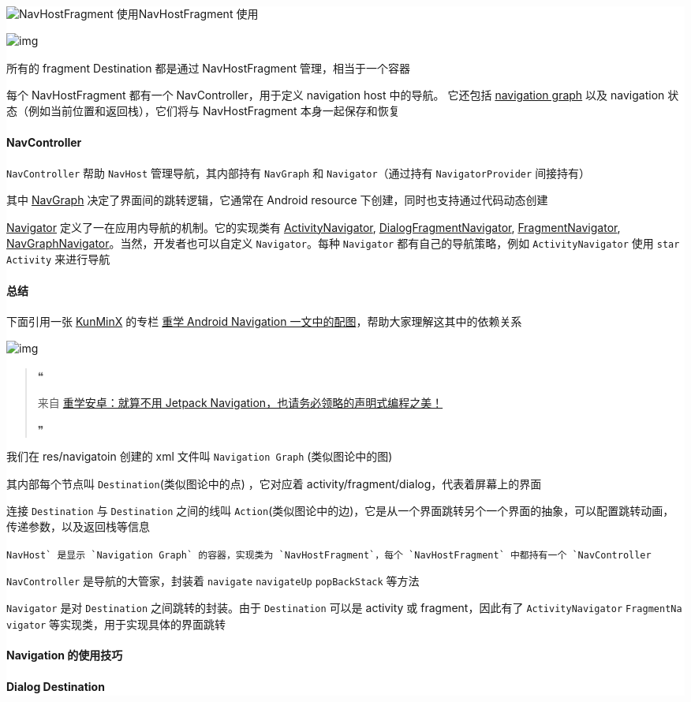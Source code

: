 ![NavHostFragment 使用](https://user-gold-cdn.xitu.io/2020/5/21/17237f5f0a0b3698?imageView2/0/w/1280/h/960/format/webp/ignore-error/1)NavHostFragment 使用

![img](https://user-gold-cdn.xitu.io/2020/5/21/17237f5f2547be56?imageView2/0/w/1280/h/960/format/webp/ignore-error/1)

所有的 fragment Destination 都是通过 NavHostFragment 管理，相当于一个容器

每个 NavHostFragment 都有一个 NavController，用于定义 navigation host 中的导航。 它还包括 [navigation graph](https://developer.android.com/reference/androidx/navigation/NavGraph) 以及 navigation 状态（例如当前位置和返回栈），它们将与 NavHostFragment 本身一起保存和恢复

#### NavController

`NavController` 帮助 `NavHost` 管理导航，其内部持有 `NavGraph` 和 `Navigator`（通过持有 `NavigatorProvider` 间接持有）

其中 [NavGraph](https://developer.android.com/reference/androidx/navigation/NavGraph) 决定了界面间的跳转逻辑，它通常在 Android resource 下创建，同时也支持通过代码动态创建

[Navigator](https://developer.android.com/reference/androidx/navigation/Navigator) 定义了一在应用内导航的机制。它的实现类有 [ActivityNavigator](https://developer.android.com/reference/androidx/navigation/ActivityNavigator), [DialogFragmentNavigator](https://developer.android.com/reference/androidx/navigation/fragment/DialogFragmentNavigator), [FragmentNavigator](https://developer.android.com/reference/androidx/navigation/fragment/FragmentNavigator), [NavGraphNavigator](https://developer.android.com/reference/androidx/navigation/NavGraphNavigator)。当然，开发者也可以自定义 `Navigator`。每种 `Navigator` 都有自己的导航策略，例如 `ActivityNavigator` 使用 `starActivity` 来进行导航

#### 总结

下面引用一张 [KunMinX](https://xiaozhuanlan.com/u/kunminx) 的专栏 [重学 Android Navigation 一文中的配图](https://xiaozhuanlan.com/topic/5860149732)，帮助大家理解这其中的依赖关系

![img](https://user-gold-cdn.xitu.io/2020/5/21/17237f5f2d2a2a2d?imageView2/0/w/1280/h/960/format/webp/ignore-error/1)

> ❝
>
> 来自 [重学安卓：就算不用 Jetpack Navigation，也请务必领略的声明式编程之美！ ](https://xiaozhuanlan.com/topic/5860149732)
>
> ❞

我们在 res/navigatoin 创建的 xml 文件叫 `Navigation Graph` (类似图论中的图)

其内部每个节点叫 `Destination`(类似图论中的点) ，它对应着 activity/fragment/dialog，代表着屏幕上的界面

连接 `Destination` 与 `Destination` 之间的线叫 `Action`(类似图论中的边)，它是从一个界面跳转另个一个界面的抽象，可以配置跳转动画，传递参数，以及返回栈等信息

```
NavHost` 是显示 `Navigation Graph` 的容器，实现类为 `NavHostFragment`，每个 `NavHostFragment` 中都持有一个 `NavController
```

`NavController` 是导航的大管家，封装着 `navigate` `navigateUp` `popBackStack` 等方法

`Navigator` 是对 `Destination` 之间跳转的封装。由于 `Destination` 可以是 activity 或 fragment，因此有了 `ActivityNavigator` `FragmentNavigator` 等实现类，用于实现具体的界面跳转

#### Navigation 的使用技巧

#### Dialog Destination
